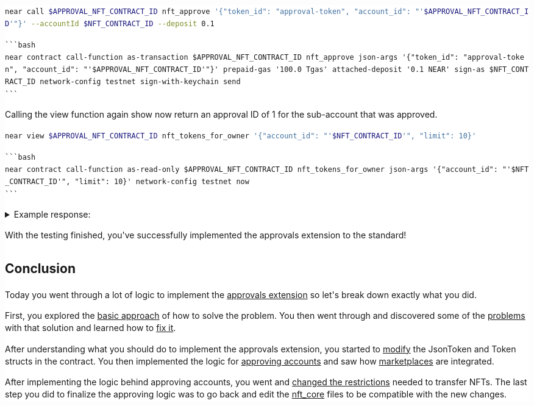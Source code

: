   ```bash
  near call $APPROVAL_NFT_CONTRACT_ID nft_approve '{"token_id": "approval-token", "account_id": "'$APPROVAL_NFT_CONTRACT_ID'"}' --accountId $NFT_CONTRACT_ID --deposit 0.1
  ```
  </TabItem>

  <TabItem value="full" label="Full">

    ```bash
    near contract call-function as-transaction $APPROVAL_NFT_CONTRACT_ID nft_approve json-args '{"token_id": "approval-token", "account_id": "'$APPROVAL_NFT_CONTRACT_ID'"}' prepaid-gas '100.0 Tgas' attached-deposit '0.1 NEAR' sign-as $NFT_CONTRACT_ID network-config testnet sign-with-keychain send
    ```
  </TabItem>
</Tabs>

Calling the view function again show now return an approval ID of 1 for the sub-account that was approved.
<Tabs groupId="cli-tabs">
  <TabItem value="short" label="Short">

  ```bash
  near view $APPROVAL_NFT_CONTRACT_ID nft_tokens_for_owner '{"account_id": "'$NFT_CONTRACT_ID'", "limit": 10}'
  ```
  </TabItem>

  <TabItem value="full" label="Full">

    ```bash
    near contract call-function as-read-only $APPROVAL_NFT_CONTRACT_ID nft_tokens_for_owner json-args '{"account_id": "'$NFT_CONTRACT_ID'", "limit": 10}' network-config testnet now
    ```
  </TabItem>
</Tabs>

<details><summary>Example response: </summary></details>

With the testing finished, you've successfully implemented the approvals extension to the standard!

## Conclusion

Today you went through a lot of logic to implement the [approvals extension](https://nomicon.io/Standards/Tokens/NonFungibleToken/ApprovalManagement) so let's break down exactly what you did.

First, you explored the [basic approach](#allow-an-account-to-transfer-your-nft) of how to solve the problem. You then went through and discovered some of the [problems](/tutorials/nfts/js/approvals#the-problem) with that solution and learned how to [fix it](#the-solution).

After understanding what you should do to implement the approvals extension, you started to [modify](#expanding-the-token-and-jsontoken-structs) the JsonToken and Token structs in the contract. You then implemented the logic for [approving accounts](#approving-accounts) and saw how [marketplaces](#marketplace-integrations) are integrated.

After implementing the logic behind approving accounts, you went and [changed the restrictions](#changing-the-restrictions-for-transferring-nfts) needed to transfer NFTs. The last step you did to finalize the approving logic was to go back and edit the [nft_core](#changes-to-nft_corets) files to be compatible with the new changes.

